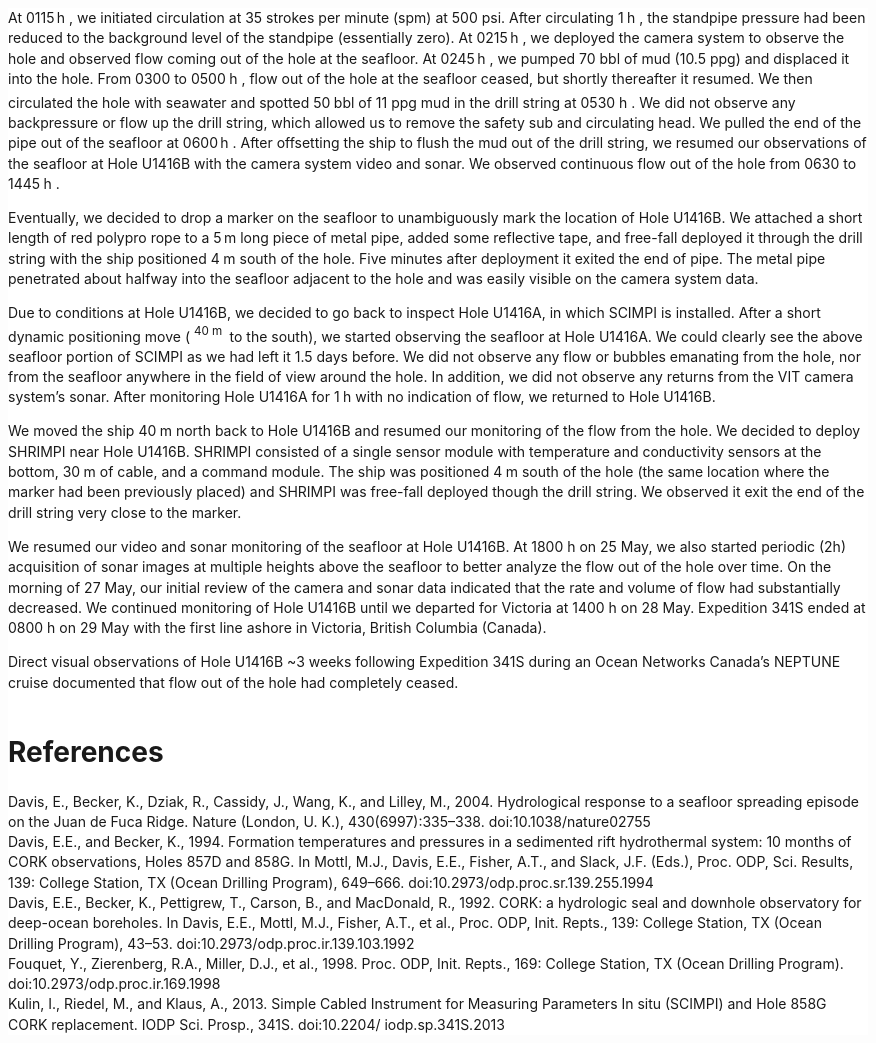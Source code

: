 At $0115\,\mathrm{h}$ , we initiated circulation at 35 strokes per minute (spm) at 500 psi. After circulating $1\;\mathrm{h}$ , the standpipe pressure had been reduced to the background level of the standpipe (essentially zero). At $0215\,\mathrm{h}$ , we deployed the camera system to observe the hole and observed flow coming out of the hole at the seafloor. At $0245\,\mathrm{h}$ , we pumped 70 bbl of mud $(10.5~\mathrm{ppg})$ and displaced it into the hole. From 0300 to $0500\;\mathrm{h}_{}$ , flow out of the hole at the seafloor ceased, but shortly thereafter it resumed. We then circulated the hole with seawater and spotted $50\;\mathrm{bbl}$ of 11 ppg mud in the drill string at $0530~\mathrm{h}$ . We did not observe any backpressure or flow up the drill string, which allowed us to remove the safety sub and circulating head. We pulled the end of the pipe out of the seafloor at $0600\,\mathrm{h}$ . After offsetting the ship to flush the mud out of the drill string, we resumed our observations of the seafloor at Hole U1416B with the camera system video and sonar. We observed continuous flow out of the hole from 0630 to $1445\;\mathrm{h}$ .  

Eventually, we decided to drop a marker on the seafloor to unambiguously mark the location of Hole U1416B. We attached a short length of red polypro rope to a $5\,\mathrm{m}$ long piece of metal pipe, added some reflective tape, and free-fall deployed it through the drill string with the ship positioned $4\;\mathrm{m}$ south of the hole. Five minutes after deployment it exited the end of pipe. The metal pipe penetrated about halfway into the seafloor adjacent to the hole and was easily visible on the camera system data.  

Due to conditions at Hole U1416B, we decided to go back to inspect Hole U1416A, in which SCIMPI is installed. After a short dynamic positioning move ( $^{40\mathrm{~m~}}$ to the south), we started observing the seafloor at Hole U1416A. We could clearly see the above seafloor portion of SCIMPI as we had left it 1.5 days before. We did not observe any flow or bubbles emanating from the hole, nor from the seafloor anywhere in the field of view around the hole. In addition, we did not observe any returns from the VIT camera system’s sonar. After monitoring Hole U1416A for $1\;\mathrm{h}$ with no indication of flow, we returned to Hole U1416B.  

We moved the ship $40\;\mathrm{m}$ north back to Hole U1416B and resumed our monitoring of the flow from the hole. We decided to deploy SHRIMPI near Hole U1416B. SHRIMPI consisted of a single sensor module with temperature and conductivity sensors at the bottom, $30\;\mathrm{m}$ of cable, and a command module. The ship was positioned $4\;\mathrm{m}$ south of the hole (the same location where the marker had been previously placed) and SHRIMPI was free-fall deployed though the drill string. We observed it exit the end of the drill string very close to the marker.  

We resumed our video and sonar monitoring of the seafloor at Hole U1416B. At 1800 h on 25 May, we also started periodic $(2\textrm{h})$ acquisition of sonar images at multiple heights above the seafloor to better analyze the flow out of the hole over time. On the morning of 27 May, our initial review of the camera and sonar data indicated that the rate and volume of flow had substantially decreased. We continued monitoring of Hole U1416B until we departed for Victoria at $1400~\mathrm{h}$ on 28 May. Expedition 341S ended at $0800~\mathrm{h}$ on 29 May with the first line ashore in Victoria, British Columbia (Canada).  

Direct visual observations of Hole U1416B \~3 weeks following Expedition 341S during an Ocean Networks Canada’s NEPTUNE cruise documented that flow out of the hole had completely ceased.  

# References  

Davis, E., Becker, K., Dziak, R., Cassidy, J., Wang, K., and Lilley, M., 2004. Hydrological response to a seafloor spreading episode on the Juan de Fuca Ridge. Nature (London, U. K.), 430(6997):335–338. doi:10.1038/nature02755   
Davis, E.E., and Becker, K., 1994. Formation temperatures and pressures in a sedimented rift hydrothermal system: 10 months of CORK observations, Holes 857D and 858G. In Mottl, M.J., Davis, E.E., Fisher, A.T., and Slack, J.F. (Eds.), Proc. ODP, Sci. Results, 139: College Station, TX (Ocean Drilling Program), 649–666. doi:10.2973/odp.proc.sr.139.255.1994   
Davis, E.E., Becker, K., Pettigrew, T., Carson, B., and MacDonald, R., 1992. CORK: a hydrologic seal and downhole observatory for deep-ocean boreholes. In Davis, E.E., Mottl, M.J., Fisher, A.T., et al., Proc. ODP, Init. Repts., 139: College Station, TX (Ocean Drilling Program), 43–53. doi:10.2973/odp.proc.ir.139.103.1992   
Fouquet, Y., Zierenberg, R.A., Miller, D.J., et al., 1998. Proc. ODP, Init. Repts., 169: College Station, TX (Ocean Drilling Program). doi:10.2973/odp.proc.ir.169.1998   
Kulin, I., Riedel, M., and Klaus, A., 2013. Simple Cabled Instrument for Measuring Parameters In situ (SCIMPI) and Hole 858G CORK replacement. IODP Sci. Prosp., 341S. doi:10.2204/ iodp.sp.341S.2013   